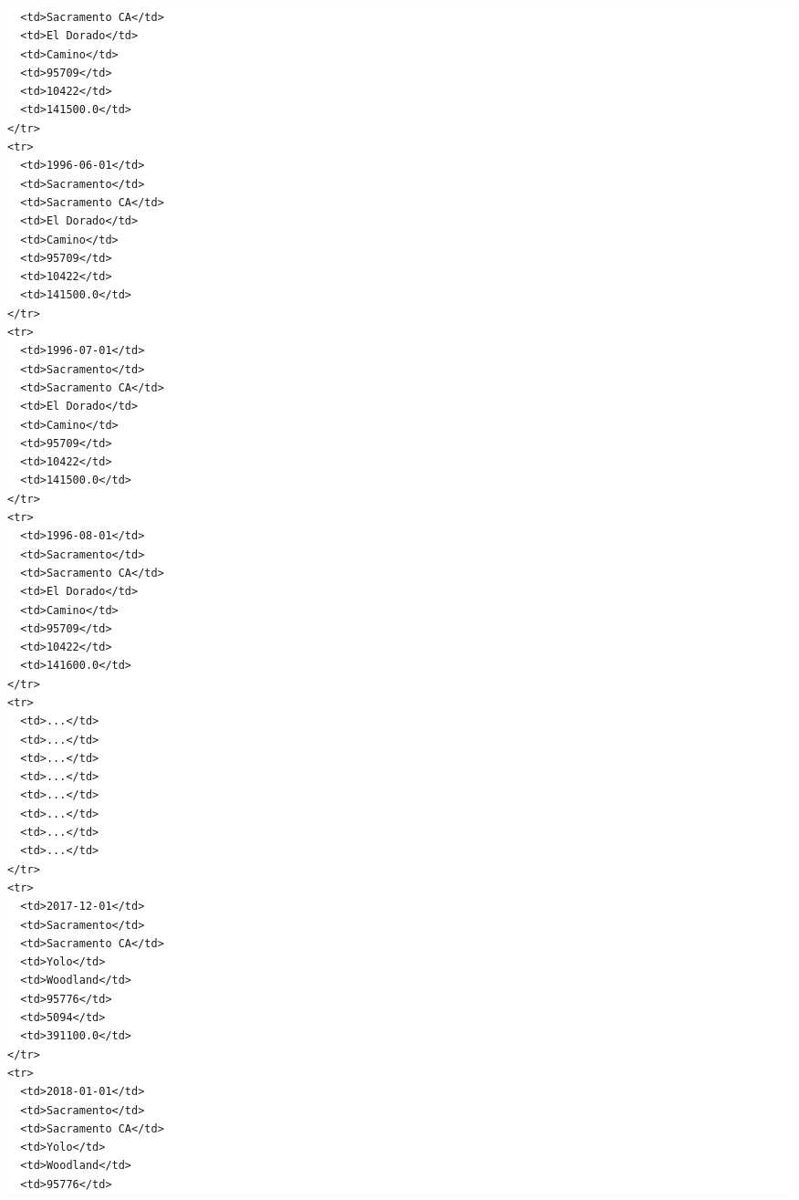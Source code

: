       <td>Sacramento CA</td>
      <td>El Dorado</td>
      <td>Camino</td>
      <td>95709</td>
      <td>10422</td>
      <td>141500.0</td>
    </tr>
    <tr>
      <td>1996-06-01</td>
      <td>Sacramento</td>
      <td>Sacramento CA</td>
      <td>El Dorado</td>
      <td>Camino</td>
      <td>95709</td>
      <td>10422</td>
      <td>141500.0</td>
    </tr>
    <tr>
      <td>1996-07-01</td>
      <td>Sacramento</td>
      <td>Sacramento CA</td>
      <td>El Dorado</td>
      <td>Camino</td>
      <td>95709</td>
      <td>10422</td>
      <td>141500.0</td>
    </tr>
    <tr>
      <td>1996-08-01</td>
      <td>Sacramento</td>
      <td>Sacramento CA</td>
      <td>El Dorado</td>
      <td>Camino</td>
      <td>95709</td>
      <td>10422</td>
      <td>141600.0</td>
    </tr>
    <tr>
      <td>...</td>
      <td>...</td>
      <td>...</td>
      <td>...</td>
      <td>...</td>
      <td>...</td>
      <td>...</td>
      <td>...</td>
    </tr>
    <tr>
      <td>2017-12-01</td>
      <td>Sacramento</td>
      <td>Sacramento CA</td>
      <td>Yolo</td>
      <td>Woodland</td>
      <td>95776</td>
      <td>5094</td>
      <td>391100.0</td>
    </tr>
    <tr>
      <td>2018-01-01</td>
      <td>Sacramento</td>
      <td>Sacramento CA</td>
      <td>Yolo</td>
      <td>Woodland</td>
      <td>95776</td>